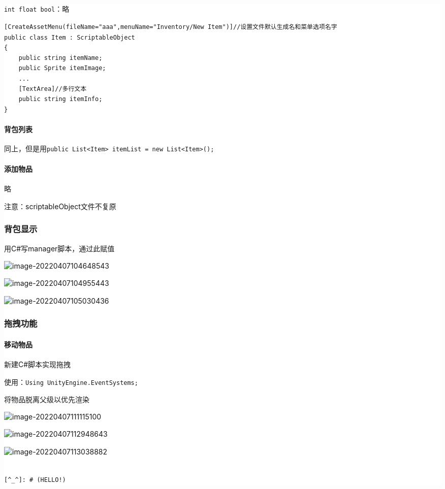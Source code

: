 ```int float bool```：略



```
[CreateAssetMenu(fileName="aaa",menuName="Inventory/New Item")]//设置文件默认生成名和菜单选项名字
public class Item : ScriptableObject
{
	public string itemName;
	public Sprite itemImage;
	...
	[TextArea]//多行文本
	public string itemInfo;
}
```



#### 背包列表

同上，但是用`public List<Item> itemList = new List<Item>();`



#### 添加物品

略

注意：scriptableObject文件不复原



### 背包显示

用C#写manager脚本，通过此赋值

![image-20220407104648543](https://s2.loli.net/2022/04/07/g3QyBNLlUnqKOEk.png)

![image-20220407104955443](https://s2.loli.net/2022/04/07/VwsHPnfI5tDhXST.png)

![image-20220407105030436](https://s2.loli.net/2022/04/07/fXS2uOy8IProQt9.png)



### 拖拽功能

#### 移动物品

新建C#脚本实现拖拽

使用：`Using UnityEngine.EventSystems;`

将物品脱离父级以优先渲染



![image-20220407111115100](https://s2.loli.net/2022/04/07/Cc39K7uitbUpTNa.png)

![image-20220407112948643](https://s2.loli.net/2022/04/07/oEpWcHCV1Jk7iNP.png)

![image-20220407113038882](https://s2.loli.net/2022/04/07/cyDqpRLofX8uWT2.png)



```

[^_^]: # (HELLO!)